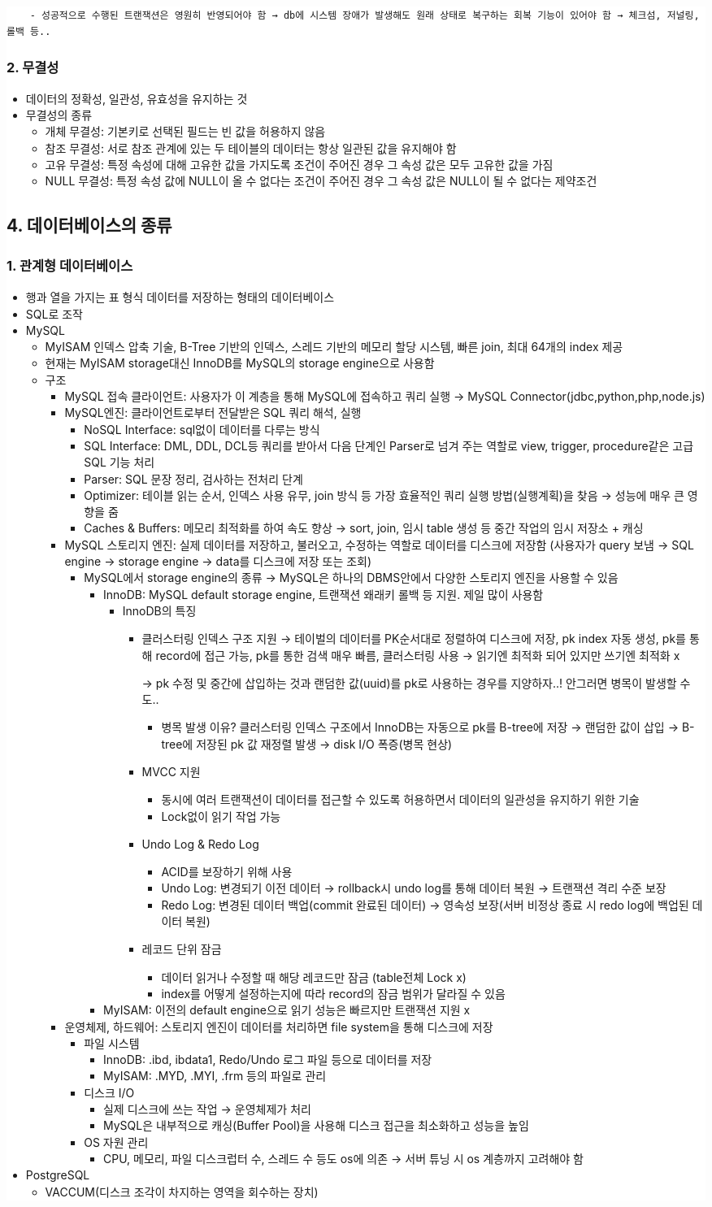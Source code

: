         - 성공적으로 수행된 트랜잭션은 영원히 반영되어야 함 → db에 시스템 장애가 발생해도 원래 상태로 복구하는 회복 기능이 있어야 함 → 체크섬, 저널링, 롤백 등..

### 2. 무결성

- 데이터의 정확성, 일관성, 유효성을 유지하는 것
- 무결성의 종류
    - 개체 무결성: 기본키로 선택된 필드는 빈 값을 허용하지 않음
    - 참조 무결성: 서로 참조 관계에 있는 두 테이블의 데이터는 항상 일관된 값을 유지해야 함
    - 고유 무결성: 특정 속성에 대해 고유한 값을 가지도록 조건이 주어진 경우 그 속성 값은 모두 고유한 값을 가짐
    - NULL 무결성: 특정 속성 값에 NULL이 올 수 없다는 조건이 주어진 경우 그 속성 값은 NULL이 될 수 없다는 제약조건

## 4. 데이터베이스의 종류

### 1. 관계형 데이터베이스

- 행과 열을 가지는 표 형식 데이터를 저장하는 형태의 데이터베이스
- SQL로 조작
- MySQL
    - MyISAM 인덱스 압축 기술, B-Tree 기반의 인덱스, 스레드 기반의 메모리 할당 시스템, 빠른 join, 최대 64개의 index 제공
    - 현재는 MyISAM storage대신 InnoDB를 MySQL의 storage engine으로 사용함
    - 구조
        - MySQL 접속 클라이언트: 사용자가 이 계층을 통해 MySQL에 접속하고 쿼리 실행
            → MySQL Connector(jdbc,python,php,node.js)
        - MySQL엔진: 클라이언트로부터 전달받은 SQL 쿼리 해석, 실행
            - NoSQL Interface: sql없이 데이터를 다루는 방식
            - SQL Interface: DML, DDL, DCL등 쿼리를 받아서 다음 단계인 Parser로 넘겨 주는 역할로 view, trigger, procedure같은 고급 SQL 기능 처리
            - Parser: SQL 문장 정리, 검사하는 전처리 단계
            - Optimizer: 테이블 읽는 순서, 인덱스 사용 유무, join 방식 등 가장 효율적인 쿼리 실행 방법(실행계획)을 찾음 → 성능에 매우 큰 영향을 줌
            - Caches & Buffers: 메모리 최적화를 하여 속도 향상 → sort, join, 임시 table 생성 등 중간 작업의 임시 저장소 + 캐싱
        - MySQL 스토리지 엔진: 실제 데이터를 저장하고, 불러오고, 수정하는 역할로 데이터를 디스크에 저장함 (사용자가 query 보냄 → SQL engine → storage engine → data를 디스크에 저장 또는 조회)
            - MySQL에서 storage engine의 종류 → MySQL은 하나의 DBMS안에서 다양한 스토리지 엔진을 사용할 수 있음
                - InnoDB: MySQL default storage engine, 트랜잭션 왜래키 롤백 등 지원. 제일 많이 사용함
                    - InnoDB의 특징
                        - 클러스터링 인덱스 구조 지원 → 테이벌의 데이터를 PK순서대로 정렬하여 디스크에 저장, pk index 자동 생성, pk를 통해 record에 접근 가능, pk를 통한 검색 매우 빠름, 클러스터링 사용 → 읽기엔 최적화 되어 있지만 쓰기엔 최적화 x
                            
                            → pk 수정 및 중간에 삽입하는 것과 랜덤한 값(uuid)를 pk로 사용하는 경우를 지양하자..! 안그러면 병목이 발생할 수도..
                            
                            - 병목 발생 이유? 클러스터링 인덱스 구조에서 InnoDB는 자동으로 pk를 B-tree에 저장 → 랜덤한 값이 삽입 → B-tree에 저장된 pk 값 재정렬 발생 → disk I/O 폭증(병목 현상)
                        - MVCC 지원
                            - 동시에 여러 트랜잭션이 데이터를 접근할 수 있도록 허용하면서 데이터의 일관성을 유지하기 위한 기술
                            - Lock없이 읽기 작업 가능
                        - Undo Log & Redo Log
                            - ACID를 보장하기 위해 사용
                            - Undo Log: 변경되기 이전 데이터 → rollback시 undo log를 통해 데이터 복원 → 트랜잭션 격리 수준 보장
                            - Redo Log: 변경된 데이터 백업(commit 완료된 데이터) → 영속성 보장(서버 비정상 종료 시 redo log에 백업된 데이터 복원)
                        - 레코드 단위 잠금
                            - 데이터 읽거나 수정할 때 해당 레코드만 잠금 (table전체 Lock x)
                            - index를 어떻게 설정하는지에 따라 record의 잠금 범위가 달라질 수 있음
                - MyISAM: 이전의 default engine으로 읽기 성능은 빠르지만 트랜잭션 지원 x
        - 운영체제, 하드웨어: 스토리지 엔진이 데이터를 처리하면 file system을 통해 디스크에 저장
            - 파일 시스템
                - InnoDB: .ibd, ibdata1, Redo/Undo 로그 파일 등으로 데이터를 저장
                - MyISAM:  .MYD, .MYI, .frm 등의 파일로 관리
            - 디스크 I/O
                - 실제 디스크에 쓰는 작업 → 운영체제가 처리
                - MySQL은 내부적으로 캐싱(Buffer Pool)을 사용해 디스크 접근을 최소화하고 성능을 높임
            - OS 자원 관리
                - CPU, 메모리, 파일 디스크럽터 수, 스레드 수 등도 os에 의존 → 서버 튜닝 시 os 계층까지 고려해야 함
- PostgreSQL
    - VACCUM(디스크 조각이 차지하는 영역을 회수하는 장치)